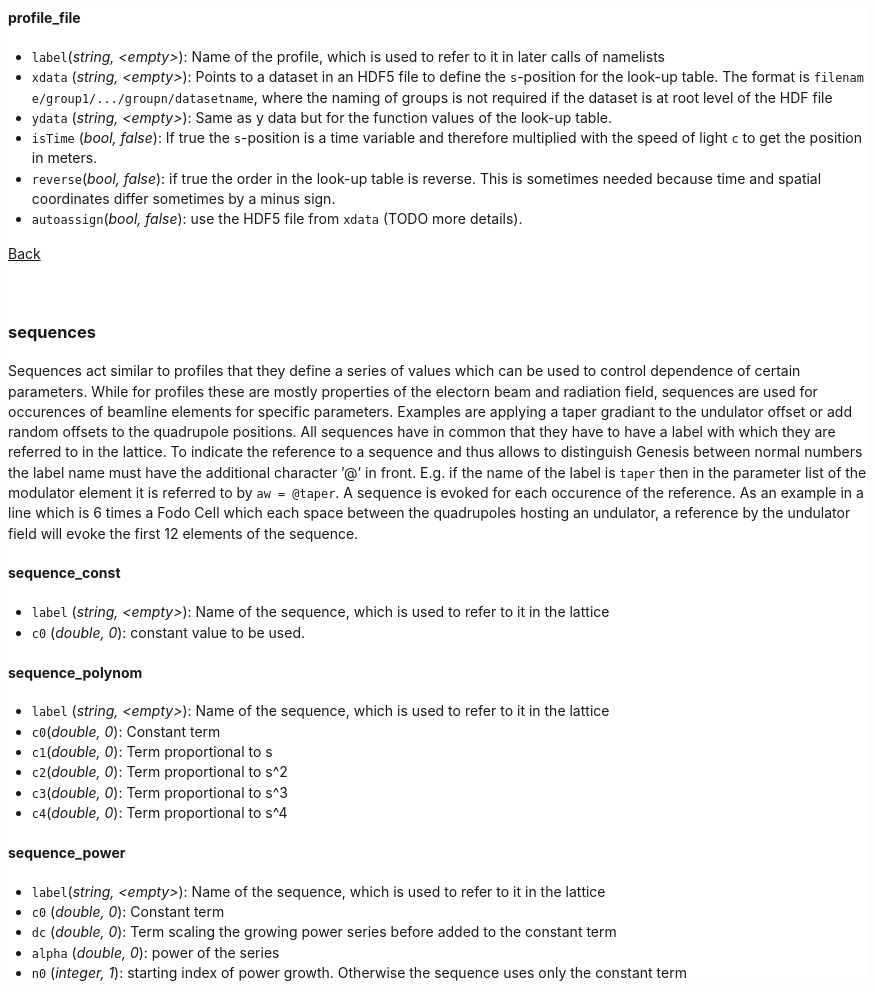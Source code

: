 #### profile_file

- `label`(*string, \<empty>*): Name of the profile, which is used to refer to it in later calls of namelists
- `xdata` (*string, \<empty>*): Points to a dataset in an HDF5 file to define the `s`-position for the look-up table. The format is `filename/group1/.../groupn/datasetname`, where the naming of groups is not required if the dataset is at root level of the HDF file
- `ydata` (*string, \<empty>*): Same as y data but for the function values of the look-up table.
- `isTime` (*bool, false*): If true the `s`-position is a time variable and therefore multiplied with the speed of light `c` to get the position in meters.
- `reverse`(*bool, false*): if true the order in the look-up table is reverse. This is sometimes needed because time and spatial coordinates differ sometimes by a minus sign.
- `autoassign`(*bool, false*): use the HDF5 file from `xdata` (TODO more details).

[Back](#supported-namelists)


<div style="page-break-after: always; visibility: hidden"> \pagebreak </div>

### sequences

Sequences act similar to profiles that they define a series of values which can be used to control dependence of certain parameters. While for profiles these are mostly properties of the electorn beam and radiation field, sequences are used for
occurences of beamline elements for specific parameters. Examples are applying a taper gradiant to the undulator offset or add random offsets to the quadrupole positions.
All sequences have in common that they have to have a label with which they are referred to in the lattice.
To indicate the reference to a sequence and thus allows to distinguish Genesis between normal numbers
the label name must have the additional character ’@’ in front. E.g.
if the name of the label is `taper` then in the parameter list of the modulator element
it is referred to by `aw = @taper`. A sequence is evoked for each occurence of the reference. As an example
in a line which is 6 times a Fodo Cell which each space between the quadrupoles hosting an undulator, a reference by the undulator field will evoke the first 12 elements of the sequence.

#### sequence_const

- `label` (*string, \<empty>*): Name of the sequence, which is used to refer to it in the lattice
- `c0` (*double, 0*): constant value to be used.

#### sequence_polynom

- `label` (*string, \<empty>*): Name of the sequence, which is used to refer to it in the lattice
- `c0`(*double, 0*): Constant term
- `c1`(*double, 0*): Term proportional to s
- `c2`(*double, 0*): Term proportional to s^2
- `c3`(*double, 0*): Term proportional to s^3
- `c4`(*double, 0*): Term proportional to s^4

#### sequence_power

- `label`(*string, \<empty>*): Name of the sequence, which is used to refer to it in the lattice
- `c0` (*double, 0*): Constant term
- `dc` (*double, 0*): Term scaling the growing power series before added to the constant term
- `alpha` (*double, 0*): power of the series
- `n0` (*integer, 1*): starting index of power growth. Otherwise the sequence uses only the constant term
